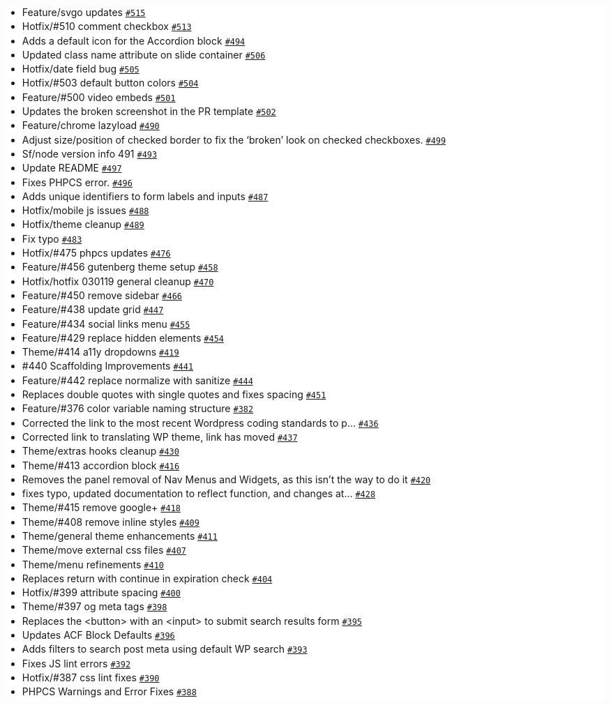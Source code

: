 - Feature/svgo updates [`#515`](https://github.com/WebDevStudios/wd_s/pull/515)
- Hotfix/#510 comment checkbox [`#513`](https://github.com/WebDevStudios/wd_s/pull/513)
- Adds a default icon for the Accordion block [`#494`](https://github.com/WebDevStudios/wd_s/pull/494)
- Updated class name attribute on slide container [`#506`](https://github.com/WebDevStudios/wd_s/pull/506)
- Hotfix/date field bug [`#505`](https://github.com/WebDevStudios/wd_s/pull/505)
- Hotfix/#503 default button colors [`#504`](https://github.com/WebDevStudios/wd_s/pull/504)
- Feature/#500 video embeds [`#501`](https://github.com/WebDevStudios/wd_s/pull/501)
- Updates the broken screenshot in the PR template [`#502`](https://github.com/WebDevStudios/wd_s/pull/502)
- Feature/chrome lazyload [`#490`](https://github.com/WebDevStudios/wd_s/pull/490)
- Adjust size/position of checked border to fix the ‘broken’ look on checked checkboxes. [`#499`](https://github.com/WebDevStudios/wd_s/pull/499)
- Sf/node version info 491 [`#493`](https://github.com/WebDevStudios/wd_s/pull/493)
- Update README [`#497`](https://github.com/WebDevStudios/wd_s/pull/497)
- Fixes PHPCS error. [`#496`](https://github.com/WebDevStudios/wd_s/pull/496)
- Adds unique identifiers to form labels and inputs [`#487`](https://github.com/WebDevStudios/wd_s/pull/487)
- Hotfix/mobile js issues [`#488`](https://github.com/WebDevStudios/wd_s/pull/488)
- Hotfix/theme cleanup [`#489`](https://github.com/WebDevStudios/wd_s/pull/489)
- Fix typo [`#483`](https://github.com/WebDevStudios/wd_s/pull/483)
- Hotfix/#475 phpcs updates [`#476`](https://github.com/WebDevStudios/wd_s/pull/476)
- Feature/#456 gutenberg theme setup [`#458`](https://github.com/WebDevStudios/wd_s/pull/458)
- Hotfix/hotfix 030119 general cleanup [`#470`](https://github.com/WebDevStudios/wd_s/pull/470)
- Feature/#450 remove sidebar [`#466`](https://github.com/WebDevStudios/wd_s/pull/466)
- Feature/#438 update grid [`#447`](https://github.com/WebDevStudios/wd_s/pull/447)
- Feature/#434 social links menu [`#455`](https://github.com/WebDevStudios/wd_s/pull/455)
- Feature/#429 replace hidden elements [`#454`](https://github.com/WebDevStudios/wd_s/pull/454)
- Theme/#414 a11y dropdowns [`#419`](https://github.com/WebDevStudios/wd_s/pull/419)
- #440 Scaffolding Improvements [`#441`](https://github.com/WebDevStudios/wd_s/pull/441)
- Feature/#442 replace normalize with sanitize [`#444`](https://github.com/WebDevStudios/wd_s/pull/444)
- Replaces double quotes with single quotes and fixes spacing [`#451`](https://github.com/WebDevStudios/wd_s/pull/451)
- Feature/#376 color variable naming structure [`#382`](https://github.com/WebDevStudios/wd_s/pull/382)
- Corrected the link to the most recent Wordpress coding standards to p… [`#436`](https://github.com/WebDevStudios/wd_s/pull/436)
- Corrected link to translating WP theme, link has moved [`#437`](https://github.com/WebDevStudios/wd_s/pull/437)
- Theme/extras hooks cleanup [`#430`](https://github.com/WebDevStudios/wd_s/pull/430)
- Theme/#413 accordion block [`#416`](https://github.com/WebDevStudios/wd_s/pull/416)
- Removes the panel removal of Nav Menus and Widgets, as this isn’t the way to do it [`#420`](https://github.com/WebDevStudios/wd_s/pull/420)
- fixes typo, updated documentation to reflect function, and changes at… [`#428`](https://github.com/WebDevStudios/wd_s/pull/428)
- Theme/#415 remove google+ [`#418`](https://github.com/WebDevStudios/wd_s/pull/418)
- Theme/#408 remove inline styles [`#409`](https://github.com/WebDevStudios/wd_s/pull/409)
- Theme/general theme enhancements [`#411`](https://github.com/WebDevStudios/wd_s/pull/411)
- Theme/move external css files [`#407`](https://github.com/WebDevStudios/wd_s/pull/407)
- Theme/menu refinements [`#410`](https://github.com/WebDevStudios/wd_s/pull/410)
- Replaces return with continue in expiration check [`#404`](https://github.com/WebDevStudios/wd_s/pull/404)
- Hotfix/#399 attribute spacing [`#400`](https://github.com/WebDevStudios/wd_s/pull/400)
- Theme/#397 og meta tags [`#398`](https://github.com/WebDevStudios/wd_s/pull/398)
- Replaces the &lt;button&gt; with an &lt;input&gt; to submit search results form [`#395`](https://github.com/WebDevStudios/wd_s/pull/395)
- Updates ACF Block Defaults [`#396`](https://github.com/WebDevStudios/wd_s/pull/396)
- Adds filters to search post meta using default WP search [`#393`](https://github.com/WebDevStudios/wd_s/pull/393)
- Fixes JS lint errors [`#392`](https://github.com/WebDevStudios/wd_s/pull/392)
- Hotfix/#387 css lint fixes [`#390`](https://github.com/WebDevStudios/wd_s/pull/390)
- PHPCS Warnings and Error Fixes [`#388`](https://github.com/WebDevStudios/wd_s/pull/388)